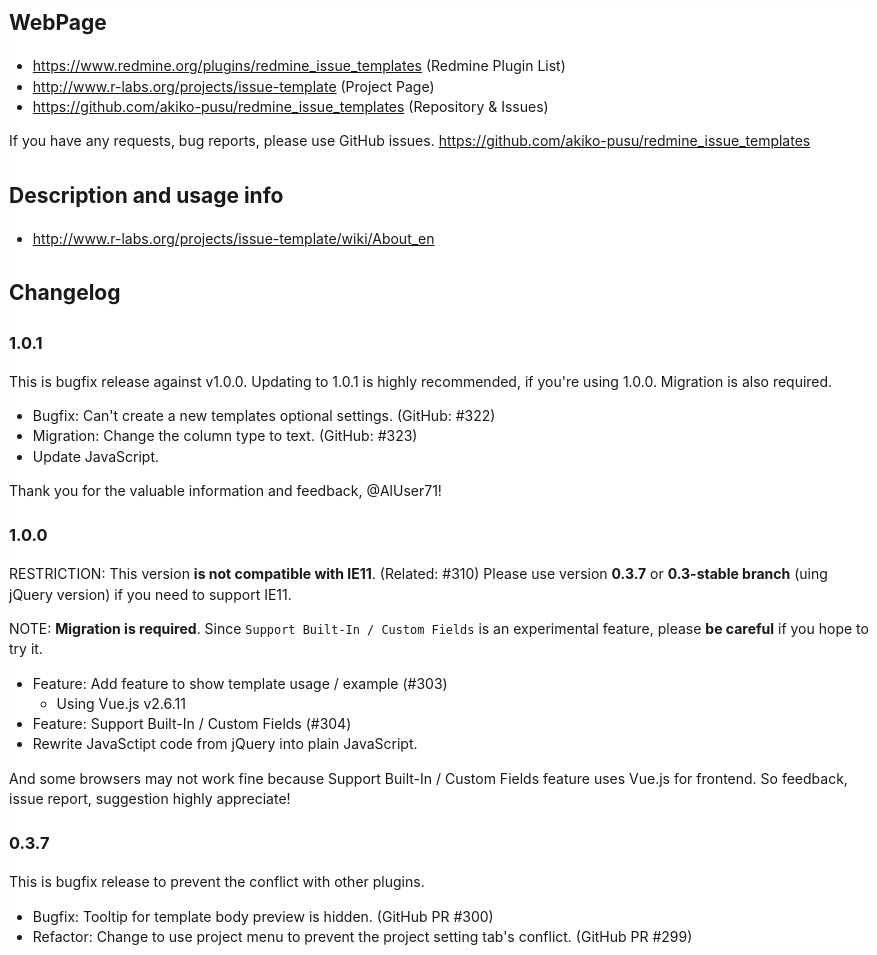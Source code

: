 ## WebPage

* <https://www.redmine.org/plugins/redmine_issue_templates> (Redmine Plugin List)
* <http://www.r-labs.org/projects/issue-template> (Project Page)
* <https://github.com/akiko-pusu/redmine_issue_templates> (Repository & Issues)

If you have any requests, bug reports, please use GitHub issues. <https://github.com/akiko-pusu/redmine_issue_templates>

## Description and usage info

* <http://www.r-labs.org/projects/issue-template/wiki/About_en>

## Changelog

### 1.0.1

This is bugfix release against v1.0.0.
Updating to 1.0.1 is highly recommended, if you're using 1.0.0.
Migration is also required.

* Bugfix: Can't create a new templates optional settings. (GitHub: #322)
* Migration: Change the column type to text. (GitHub: #323)
* Update JavaScript.

Thank you for the valuable information and feedback, @AlUser71!

### 1.0.0

RESTRICTION: This version **is not compatible with IE11**. (Related: #310)
Please use version **0.3.7** or **0.3-stable branch** (uing jQuery version) if you need to support IE11.

NOTE: **Migration is required**.
Since ``Support Built-In / Custom Fields`` is an experimental feature, please **be careful** if you hope to try it.

* Feature: Add feature to show template usage / example (#303)
  * Using Vue.js v2.6.11
* Feature: Support Built-In / Custom Fields (#304)
* Rewrite JavaSctipt code from jQuery into plain JavaScript.

And some browsers may not work fine because Support Built-In / Custom Fields feature uses Vue.js for frontend.
So feedback, issue report, suggestion highly appreciate!

### 0.3.7

This is bugfix release to prevent the conflict with other plugins.

* Bugfix: Tooltip for template body preview is hidden. (GitHub PR #300)
* Refactor: Change to use project menu to prevent the project setting tab's conflict. (GitHub PR #299)
